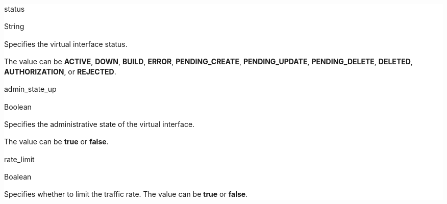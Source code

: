 <tr id="row4406922419459"><td class="cellrowborder" valign="top" width="32%" headers="mcps1.1.4.1.1 "><p id="p632259461952"><a name="p632259461952"></a><a name="p632259461952"></a>status</p>
</td>
<td class="cellrowborder" valign="top" width="23%" headers="mcps1.1.4.1.2 "><p id="p210279641952"><a name="p210279641952"></a><a name="p210279641952"></a>String</p>
</td>
<td class="cellrowborder" valign="top" width="45%" headers="mcps1.1.4.1.3 "><p id="p1999411815217"><a name="p1999411815217"></a><a name="p1999411815217"></a>Specifies the virtual interface status.</p>
<p id="p557608071952"><a name="p557608071952"></a><a name="p557608071952"></a>The value can be <strong id="b84235270617169"><a name="b84235270617169"></a><a name="b84235270617169"></a>ACTIVE</strong>, <strong id="b842352706171613"><a name="b842352706171613"></a><a name="b842352706171613"></a>DOWN</strong>, <strong id="b842352706171618"><a name="b842352706171618"></a><a name="b842352706171618"></a>BUILD</strong>, <strong id="b842352706171622"><a name="b842352706171622"></a><a name="b842352706171622"></a>ERROR</strong>, <strong id="b842352706171626"><a name="b842352706171626"></a><a name="b842352706171626"></a>PENDING_CREATE</strong>, <strong id="b842352706171630"><a name="b842352706171630"></a><a name="b842352706171630"></a>PENDING_UPDATE</strong>, <strong id="b842352706171633"><a name="b842352706171633"></a><a name="b842352706171633"></a>PENDING_DELETE</strong>, <strong id="b255042327233226"><a name="b255042327233226"></a><a name="b255042327233226"></a>DELETED</strong>, <strong id="b901715572233226"><a name="b901715572233226"></a><a name="b901715572233226"></a>AUTHORIZATION</strong>, or <strong id="b1624075844233226"><a name="b1624075844233226"></a><a name="b1624075844233226"></a>REJECTED</strong>.</p>
</td>
</tr>
<tr id="row20561905145335"><td class="cellrowborder" valign="top" width="32%" headers="mcps1.1.4.1.1 "><p id="p6263091145335"><a name="p6263091145335"></a><a name="p6263091145335"></a>admin_state_up</p>
</td>
<td class="cellrowborder" valign="top" width="23%" headers="mcps1.1.4.1.2 "><p id="p37548366145335"><a name="p37548366145335"></a><a name="p37548366145335"></a>Boolean</p>
</td>
<td class="cellrowborder" valign="top" width="45%" headers="mcps1.1.4.1.3 "><p id="p2320543515223"><a name="p2320543515223"></a><a name="p2320543515223"></a>Specifies the administrative state of the virtual interface.</p>
<p id="p65299689145335"><a name="p65299689145335"></a><a name="p65299689145335"></a>The value can be <strong id="b842352706154840"><a name="b842352706154840"></a><a name="b842352706154840"></a>true</strong> or <strong id="b842352706154844"><a name="b842352706154844"></a><a name="b842352706154844"></a>false</strong>.</p>
</td>
</tr>
<tr id="row13946133405114"><td class="cellrowborder" valign="top" width="32%" headers="mcps1.1.4.1.1 "><p id="p6570194316514"><a name="p6570194316514"></a><a name="p6570194316514"></a>rate_limit</p>
</td>
<td class="cellrowborder" valign="top" width="23%" headers="mcps1.1.4.1.2 "><p id="p1357015439512"><a name="p1357015439512"></a><a name="p1357015439512"></a>Boalean</p>
</td>
<td class="cellrowborder" valign="top" width="45%" headers="mcps1.1.4.1.3 "><p id="p15708434514"><a name="p15708434514"></a><a name="p15708434514"></a>Specifies whether to limit the traffic rate. The value can be <strong id="b15457452105112"><a name="b15457452105112"></a><a name="b15457452105112"></a>true</strong> or <strong id="b04572052185115"><a name="b04572052185115"></a><a name="b04572052185115"></a>false</strong>.</p>
</td>
</tr>
</tbody>
</table>
